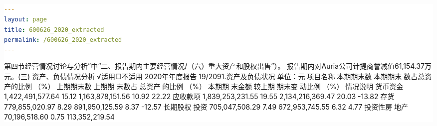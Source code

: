 ```yaml
---
layout: page
title: 600626_2020_extracted
permalink: /600626_2020_extracted
---
```


第四节经营情况讨论与分析”中“二、报告期内主要经营情况/（六）重大资产和股权出售”）。
报告期内对Auria公司计提商誉减值61,154.37万元。(三)
资产、负债情况分析
√适用□不适用
2020年年度报告
19/2091.资产及负债状况
单位：元
项目名称
本期期末数
本期期末
数占总资
产的比例
（%）
上期期末数
上期期
末数占
总资产
的比例
（%）
本期期
末金额
较上期
期末变
动比例
（%）
情况说明
货币资金
1,422,491,577.64
15.12
1,163,878,151.56
10.92
22.22
应收款项
1,839,253,231.55
19.55
2,134,216,369.47
20.03
-13.82
存货
779,855,020.97
8.29
891,950,125.59
8.37
-12.57
长期股权
投资
705,047,508.29
7.49
672,953,745.55
6.32
4.77
投资性房
地产
70,196,518.60
0.75
113,352,219.54